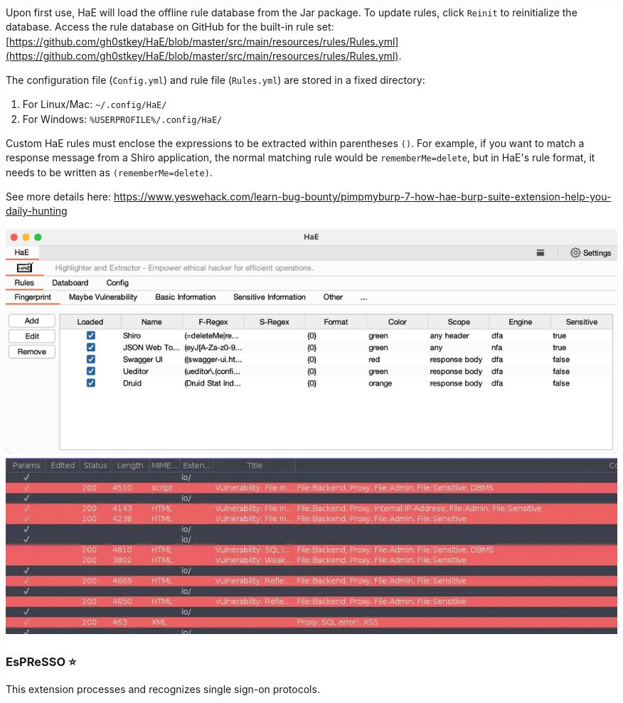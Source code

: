 Upon first use, HaE will load the offline rule database from the Jar package. To update rules, click `Reinit` to reinitialize the database. Access the rule database on GitHub for the built-in rule set: [https://github.com/gh0stkey/HaE/blob/master/src/main/resources/rules/Rules.yml](https://github.com/gh0stkey/HaE/blob/master/src/main/resources/rules/Rules.yml).

The configuration file (`Config.yml`) and rule file (`Rules.yml`) are stored in a fixed directory:

1. For Linux/Mac: `~/.config/HaE/`
2. For Windows: `%USERPROFILE%/.config/HaE/`

Custom HaE rules must enclose the expressions to be extracted within parentheses `()`. For example, if you want to match a response message from a Shiro application, the normal matching rule would be `rememberMe=delete`, but in HaE's rule format, it needs to be written as `(rememberMe=delete)`.

See more details here: https://www.yeswehack.com/learn-bug-bounty/pimpmyburp-7-how-hae-burp-suite-extension-help-you-daily-hunting

![](attachments/Burpsuite-hae1.png)
![](attachments/Burpsuite-hae2.png)

### EsPReSSO ⭐

This extension processes and recognizes single sign-on protocols.
